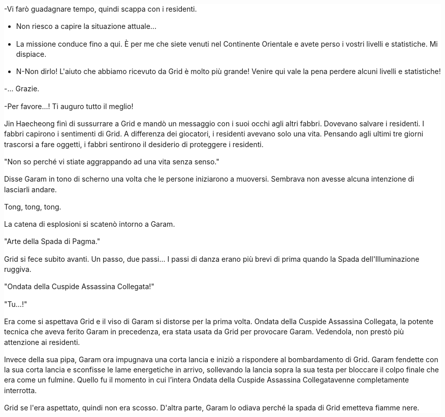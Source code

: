 
-Vi farò guadagnare tempo, quindi scappa con i residenti.


- Non riesco a capire la situazione attuale...


- La missione conduce fino a qui. È per me che siete venuti nel Continente Orientale e avete perso i vostri livelli e statistiche. Mi dispiace.


- N-Non dirlo! L'aiuto che abbiamo ricevuto da Grid è molto più grande! Venire qui vale la pena perdere alcuni livelli e statistiche!


-... Grazie.


-Per favore...! Ti auguro tutto il meglio!


Jin Haecheong finì di sussurrare a Grid e mandò un messaggio con i suoi occhi agli altri fabbri. Dovevano salvare i residenti. I fabbri capirono i sentimenti di Grid. A differenza dei giocatori, i residenti avevano solo una vita. Pensando agli ultimi tre giorni trascorsi a fare oggetti, i fabbri sentirono il desiderio di proteggere i residenti.


"Non so perché vi stiate aggrappando ad una vita senza senso."


Disse Garam in tono di scherno una volta che le persone iniziarono a muoversi. Sembrava non avesse alcuna intenzione di lasciarli andare.


Tong, tong, tong.


La catena di esplosioni si scatenò intorno a Garam.


"Arte della Spada di Pagma."


Grid si fece subito avanti. Un passo, due passi... I passi di danza erano più brevi di prima quando la Spada dell'Illuminazione ruggiva.


"Ondata della Cuspide Assassina Collegata!"


"Tu...!"


Era come si aspettava Grid e il viso di Garam si distorse per la prima volta. Ondata della Cuspide Assassina Collegata, la potente tecnica che aveva ferito Garam in precedenza, era stata usata da Grid per provocare Garam. Vedendola, non prestò più attenzione ai residenti.


Invece della sua pipa, Garam ora impugnava una corta lancia e iniziò a rispondere al bombardamento di Grid. Garam fendette con la sua corta lancia e sconfisse le lame energetiche in arrivo, sollevando la lancia sopra la sua testa per bloccare il colpo finale che era come un fulmine. Quello fu il momento in cui l’intera Ondata della Cuspide Assassina Collegatavenne completamente interrotta.


Grid se l'era aspettato, quindi non era scosso. D'altra parte, Garam lo odiava perché la spada di Grid emetteva fiamme nere.

